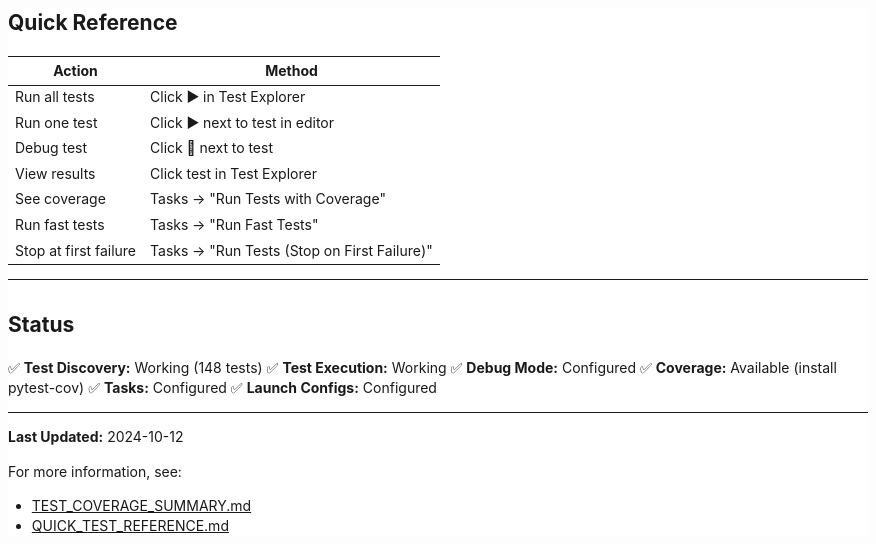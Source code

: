 
## Quick Reference

| Action | Method |
|--------|--------|
| Run all tests | Click ▶️ in Test Explorer |
| Run one test | Click ▶️ next to test in editor |
| Debug test | Click 🐛 next to test |
| View results | Click test in Test Explorer |
| See coverage | Tasks → "Run Tests with Coverage" |
| Run fast tests | Tasks → "Run Fast Tests" |
| Stop at first failure | Tasks → "Run Tests (Stop on First Failure)" |

---

## Status

✅ **Test Discovery:** Working (148 tests)
✅ **Test Execution:** Working
✅ **Debug Mode:** Configured
✅ **Coverage:** Available (install pytest-cov)
✅ **Tasks:** Configured
✅ **Launch Configs:** Configured

---

**Last Updated:** 2024-10-12

For more information, see:
- [TEST_COVERAGE_SUMMARY.md](./TEST_COVERAGE_SUMMARY.md)
- [QUICK_TEST_REFERENCE.md](./QUICK_TEST_REFERENCE.md)
